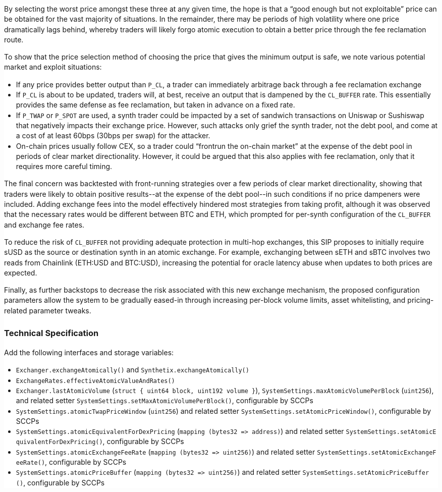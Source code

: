 By selecting the worst price amongst these three at any given time, the hope is that a “good enough but not exploitable” price can be obtained for the vast majority of situations. In the remainder, there may be periods of high volatility where one price dramatically lags behind, whereby traders will likely forgo atomic execution to obtain a better price through the fee reclamation route.

To show that the price selection method of choosing the price that gives the minimum output is safe, we note various potential market and exploit situations:

- If any price provides better output than `P_CL`, a trader can immediately arbitrage back through a fee reclamation exchange
- If `P_CL` is about to be updated, traders will, at best, receive an output that is dampened by the `CL_BUFFER` rate. This essentially provides the same defense as fee reclamation, but taken in advance on a fixed rate.
- If `P_TWAP` or `P_SPOT` are used, a synth trader could be impacted by a set of sandwich transactions on Uniswap or Sushiswap that negatively impacts their exchange price. However, such attacks only grief the synth trader, not the debt pool, and come at a cost of at least 60bps (30bps per swap) for the attacker.
- On-chain prices usually follow CEX, so a trader could “frontrun the on-chain market” at the expense of the debt pool in periods of clear market directionality. However, it could be argued that this also applies with fee reclamation, only that it requires more careful timing.

The final concern was backtested with front-running strategies over a few periods of clear market directionality, showing that traders were likely to obtain positive results--at the expense of the debt pool--in such conditions if no price dampeners were included. Adding exchange fees into the model effectively hindered most strategies from taking profit, although it was observed that the necessary rates would be different between BTC and ETH, which prompted for per-synth configuration of the `CL_BUFFER` and exchange fee rates.

To reduce the risk of `CL_BUFFER` not providing adequate protection in multi-hop exchanges, this SIP proposes to initially require sUSD as the source or destination synth in an atomic exchange. For example, exchanging between sETH and sBTC involves two reads from Chainlink (ETH:USD and BTC:USD), increasing the potential for oracle latency abuse when updates to both prices are expected.

Finally, as further backstops to decrease the risk associated with this new exchange mechanism, the proposed configuration parameters allow the system to be gradually eased-in through increasing per-block volume limits, asset whitelisting, and pricing-related parameter tweaks.

### Technical Specification

Add the following interfaces and storage variables:

- `Exchanger.exchangeAtomically()` and `Synthetix.exchangeAtomically()`
- `ExchangeRates.effectiveAtomicValueAndRates()`
- `Exchanger.lastAtomicVolume` (`struct { uint64 block, uint192 volume }`), `SystemSettings.maxAtomicVolumePerBlock` (`uint256`), and related setter `SystemSettings.setMaxAtomicVolumePerBlock()`, configurable by SCCPs
- `SystemSettings.atomicTwapPriceWindow` (`uint256`) and related setter `SystemSettings.setAtomicPriceWindow()`, configurable by SCCPs
- `SystemSettings.atomicEquivalentForDexPricing` (`mapping (bytes32 => address)`) and related setter `SystemSettings.setAtomicEquivalentForDexPricing()`, configurable by SCCPs
- `SystemSettings.atomicExchangeFeeRate` (`mapping (bytes32 => uint256)`) and related setter `SystemSettings.setAtomicExchangeFeeRate()`, configurable by SCCPs
- `SystemSettings.atomicPriceBuffer` (`mapping (bytes32 => uint256)`) and related setter `SystemSettings.setAtomicPriceBuffer()`, configurable by SCCPs
